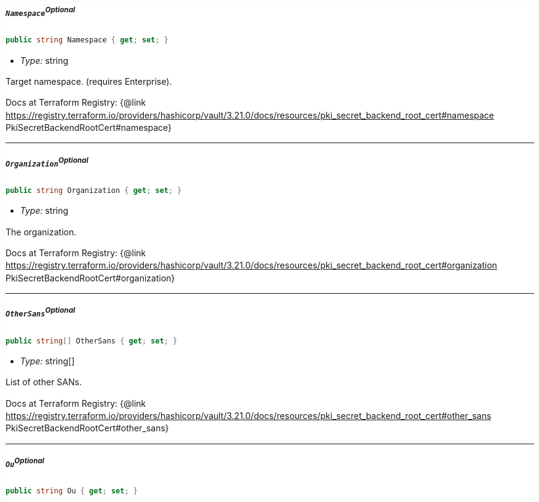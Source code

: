 
##### `Namespace`<sup>Optional</sup> <a name="Namespace" id="@cdktf/provider-vault.pkiSecretBackendRootCert.PkiSecretBackendRootCertConfig.property.namespace"></a>

```csharp
public string Namespace { get; set; }
```

- *Type:* string

Target namespace. (requires Enterprise).

Docs at Terraform Registry: {@link https://registry.terraform.io/providers/hashicorp/vault/3.21.0/docs/resources/pki_secret_backend_root_cert#namespace PkiSecretBackendRootCert#namespace}

---

##### `Organization`<sup>Optional</sup> <a name="Organization" id="@cdktf/provider-vault.pkiSecretBackendRootCert.PkiSecretBackendRootCertConfig.property.organization"></a>

```csharp
public string Organization { get; set; }
```

- *Type:* string

The organization.

Docs at Terraform Registry: {@link https://registry.terraform.io/providers/hashicorp/vault/3.21.0/docs/resources/pki_secret_backend_root_cert#organization PkiSecretBackendRootCert#organization}

---

##### `OtherSans`<sup>Optional</sup> <a name="OtherSans" id="@cdktf/provider-vault.pkiSecretBackendRootCert.PkiSecretBackendRootCertConfig.property.otherSans"></a>

```csharp
public string[] OtherSans { get; set; }
```

- *Type:* string[]

List of other SANs.

Docs at Terraform Registry: {@link https://registry.terraform.io/providers/hashicorp/vault/3.21.0/docs/resources/pki_secret_backend_root_cert#other_sans PkiSecretBackendRootCert#other_sans}

---

##### `Ou`<sup>Optional</sup> <a name="Ou" id="@cdktf/provider-vault.pkiSecretBackendRootCert.PkiSecretBackendRootCertConfig.property.ou"></a>

```csharp
public string Ou { get; set; }
```
